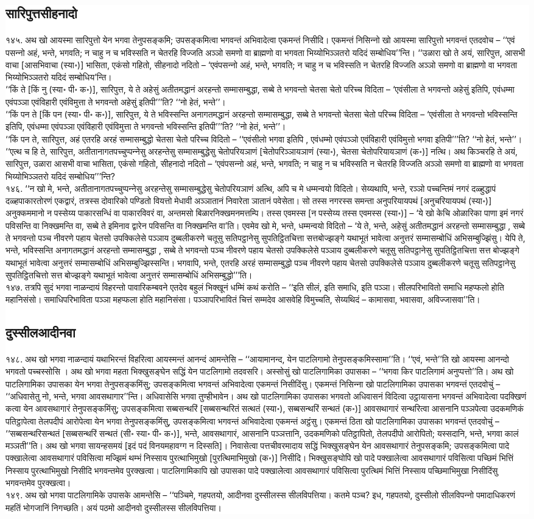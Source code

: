 
## सारिपुत्तसीहनादो

१४५. अथ खो आयस्मा सारिपुत्तो येन भगवा तेनुपसङ्कमि; उपसङ्कमित्वा भगवन्तं अभिवादेत्वा एकमन्तं निसीदि। एकमन्तं निसिन्‍नो खो आयस्मा सारिपुत्तो भगवन्तं एतदवोच – ‘‘एवं पसन्‍नो अहं, भन्ते, भगवति; न चाहु न च भविस्सति न चेतरहि विज्‍जति अञ्‍ञो समणो वा ब्राह्मणो वा भगवता भिय्योभिञ्‍ञतरो यदिदं सम्बोधिय’’न्ति। ‘‘उळारा खो ते अयं, सारिपुत्त, आसभी वाचा [आसभिवाचा (स्या॰)] भासिता, एकंसो गहितो, सीहनादो नदितो – ‘एवंपसन्‍नो अहं, भन्ते, भगवति; न चाहु न च भविस्सति न चेतरहि विज्‍जति अञ्‍ञो समणो वा ब्राह्मणो वा भगवता भिय्योभिञ्‍ञतरो यदिदं सम्बोधिय’न्ति।  
‘‘किं ते [किं नु (स्या॰ पी॰ क॰)], सारिपुत्त, ये ते अहेसुं अतीतमद्धानं अरहन्तो सम्मासम्बुद्धा, सब्बे ते भगवन्तो चेतसा चेतो परिच्‍च विदिता – ‘एवंसीला ते भगवन्तो अहेसुं इतिपि, एवंधम्मा एवंपञ्‍ञा एवंविहारी एवंविमुत्ता ते भगवन्तो अहेसुं इतिपी’’’ति? ‘‘नो हेतं, भन्ते’’।  
‘‘किं पन ते [किं पन (स्या॰ पी॰ क॰)], सारिपुत्त, ये ते भविस्सन्ति अनागतमद्धानं अरहन्तो सम्मासम्बुद्धा, सब्बे ते भगवन्तो चेतसा चेतो परिच्‍च विदिता – ‘एवंसीला ते भगवन्तो भविस्सन्ति इतिपि, एवंधम्मा एवंपञ्‍ञा एवंविहारी एवंविमुत्ता ते भगवन्तो भविस्सन्ति इतिपी’’’ति? ‘‘नो हेतं, भन्ते’’।  
‘‘किं पन ते, सारिपुत्त, अहं एतरहि अरहं सम्मासम्बुद्धो चेतसा चेतो परिच्‍च विदितो – ‘‘एवंसीलो भगवा इतिपि , एवंधम्मो एवंपञ्‍ञो एवंविहारी एवंविमुत्तो भगवा इतिपी’’’ति? ‘‘नो हेतं, भन्ते’’।  
‘‘एत्थ च हि ते, सारिपुत्त, अतीतानागतपच्‍चुप्पन्‍नेसु अरहन्तेसु सम्मासम्बुद्धेसु चेतोपरियञाणं [चेतोपरिञ्‍ञायञाणं (स्या॰), चेतसा चेतोपरियायञाणं (क॰)] नत्थि। अथ किञ्‍चरहि ते अयं, सारिपुत्त, उळारा आसभी वाचा भासिता, एकंसो गहितो, सीहनादो नदितो – ‘एवंपसन्‍नो अहं, भन्ते, भगवति; न चाहु न च भविस्सति न चेतरहि विज्‍जति अञ्‍ञो समणो वा ब्राह्मणो वा भगवता भिय्योभिञ्‍ञतरो यदिदं सम्बोधिय’’’न्ति?  
१४६. ‘‘न खो मे, भन्ते, अतीतानागतपच्‍चुप्पन्‍नेसु अरहन्तेसु सम्मासम्बुद्धेसु चेतोपरियञाणं अत्थि, अपि च मे धम्मन्वयो विदितो। सेय्यथापि, भन्ते, रञ्‍ञो पच्‍चन्तिमं नगरं दळ्हुद्धापं दळ्हपाकारतोरणं एकद्वारं, तत्रस्स दोवारिको पण्डितो वियत्तो मेधावी अञ्‍ञातानं निवारेता ञातानं पवेसेता। सो तस्स नगरस्स समन्ता अनुपरियायपथं [अनुचरियायपथं (स्या॰)] अनुक्‍कममानो न पस्सेय्य पाकारसन्धिं वा पाकारविवरं वा, अन्तमसो बिळारनिक्खमनमत्तम्पि। तस्स एवमस्स [न पस्सेय्य तस्स एवमस्स (स्या॰)] – ‘ये खो केचि ओळारिका पाणा इमं नगरं पविसन्ति वा निक्खमन्ति वा, सब्बे ते इमिनाव द्वारेन पविसन्ति वा निक्खमन्ति वा’ति। एवमेव खो मे, भन्ते, धम्मन्वयो विदितो – ‘ये ते, भन्ते, अहेसुं अतीतमद्धानं अरहन्तो सम्मासम्बुद्धा , सब्बे ते भगवन्तो पञ्‍च नीवरणे पहाय चेतसो उपक्‍किलेसे पञ्‍ञाय दुब्बलीकरणे चतूसु सतिपट्ठानेसु सुपतिट्ठितचित्ता सत्तबोज्झङ्गे यथाभूतं भावेत्वा अनुत्तरं सम्मासम्बोधिं अभिसम्बुज्झिंसु। येपि ते, भन्ते, भविस्सन्ति अनागतमद्धानं अरहन्तो सम्मासम्बुद्धा , सब्बे ते भगवन्तो पञ्‍च नीवरणे पहाय चेतसो उपक्‍किलेसे पञ्‍ञाय दुब्बलीकरणे चतूसु सतिपट्ठानेसु सुपतिट्ठितचित्ता सत्त बोज्झङ्गे यथाभूतं भावेत्वा अनुत्तरं सम्मासम्बोधिं अभिसम्बुज्झिस्सन्ति। भगवापि, भन्ते, एतरहि अरहं सम्मासम्बुद्धो पञ्‍च नीवरणे पहाय चेतसो उपक्‍किलेसे पञ्‍ञाय दुब्बलीकरणे चतूसु सतिपट्ठानेसु सुपतिट्ठितचित्तो सत्त बोज्झङ्गे यथाभूतं भावेत्वा अनुत्तरं सम्मासम्बोधिं अभिसम्बुद्धो’’’ति।  
१४७. तत्रपि सुदं भगवा नाळन्दायं विहरन्तो पावारिकम्बवने एतदेव बहुलं भिक्खूनं धम्मिं कथं करोति – ‘‘इति सीलं, इति समाधि, इति पञ्‍ञा। सीलपरिभावितो समाधि महप्फलो होति महानिसंसो। समाधिपरिभाविता पञ्‍ञा महप्फला होति महानिसंसा। पञ्‍ञापरिभावितं चित्तं सम्मदेव आसवेहि विमुच्‍चति, सेय्यथिदं – कामासवा, भवासवा, अविज्‍जासवा’’ति।  


## दुस्सीलआदीनवा

१४८. अथ खो भगवा नाळन्दायं यथाभिरन्तं विहरित्वा आयस्मन्तं आनन्दं आमन्तेसि – ‘‘आयामानन्द, येन पाटलिगामो तेनुपसङ्कमिस्सामा’’ति। ‘‘एवं, भन्ते’’ति खो आयस्मा आनन्दो भगवतो पच्‍चस्सोसि । अथ खो भगवा महता भिक्खुसङ्घेन सद्धिं येन पाटलिगामो तदवसरि। अस्सोसुं खो पाटलिगामिका उपासका – ‘‘भगवा किर पाटलिगामं अनुप्पत्तो’’ति। अथ खो पाटलिगामिका उपासका येन भगवा तेनुपसङ्कमिंसु; उपसङ्कमित्वा भगवन्तं अभिवादेत्वा एकमन्तं निसीदिंसु। एकमन्तं निसिन्‍ना खो पाटलिगामिका उपासका भगवन्तं एतदवोचुं – ‘‘अधिवासेतु नो, भन्ते, भगवा आवसथागार’’न्ति। अधिवासेसि भगवा तुण्हीभावेन। अथ खो पाटलिगामिका उपासका भगवतो अधिवासनं विदित्वा उट्ठायासना भगवन्तं अभिवादेत्वा पदक्खिणं कत्वा येन आवसथागारं तेनुपसङ्कमिंसु; उपसङ्कमित्वा सब्बसन्थरिं [सब्बसन्थरितं सत्थतं (स्या॰), सब्बसन्थरिं सन्थतं (क॰)] आवसथागारं सन्थरित्वा आसनानि पञ्‍ञपेत्वा उदकमणिकं पतिट्ठापेत्वा तेलपदीपं आरोपेत्वा येन भगवा तेनुपसङ्कमिंसु, उपसङ्कमित्वा भगवन्तं अभिवादेत्वा एकमन्तं अट्ठंसु। एकमन्तं ठिता खो पाटलिगामिका उपासका भगवन्तं एतदवोचुं – ‘‘सब्बसन्थरिसन्थतं [सब्बसन्थरिं सन्थतं (सी॰ स्या॰ पी॰ क॰)], भन्ते, आवसथागारं, आसनानि पञ्‍ञत्तानि, उदकमणिको पतिट्ठापितो, तेलपदीपो आरोपितो; यस्सदानि, भन्ते, भगवा कालं मञ्‍ञती’’ति। अथ खो भगवा सायन्हसमयं [इदं पदं विनयमहावग्ग न दिस्सति]। निवासेत्वा पत्तचीवरमादाय सद्धिं भिक्खुसङ्घेन येन आवसथागारं तेनुपसङ्कमि; उपसङ्कमित्वा पादे पक्खालेत्वा आवसथागारं पविसित्वा मज्झिमं थम्भं निस्साय पुरत्थाभिमुखो [पुरत्थिमाभिमुखो (क॰)] निसीदि। भिक्खुसङ्घोपि खो पादे पक्खालेत्वा आवसथागारं पविसित्वा पच्छिमं भित्तिं निस्साय पुरत्थाभिमुखो निसीदि भगवन्तमेव पुरक्खत्वा। पाटलिगामिकापि खो उपासका पादे पक्खालेत्वा आवसथागारं पविसित्वा पुरत्थिमं भित्तिं निस्साय पच्छिमाभिमुखा निसीदिंसु भगवन्तमेव पुरक्खत्वा।  
१४९. अथ खो भगवा पाटलिगामिके उपासके आमन्तेसि – ‘‘पञ्‍चिमे, गहपतयो, आदीनवा दुस्सीलस्स सीलविपत्तिया। कतमे पञ्‍च? इध, गहपतयो, दुस्सीलो सीलविपन्‍नो पमादाधिकरणं महतिं भोगजानिं निगच्छति। अयं पठमो आदीनवो दुस्सीलस्स सीलविपत्तिया।  